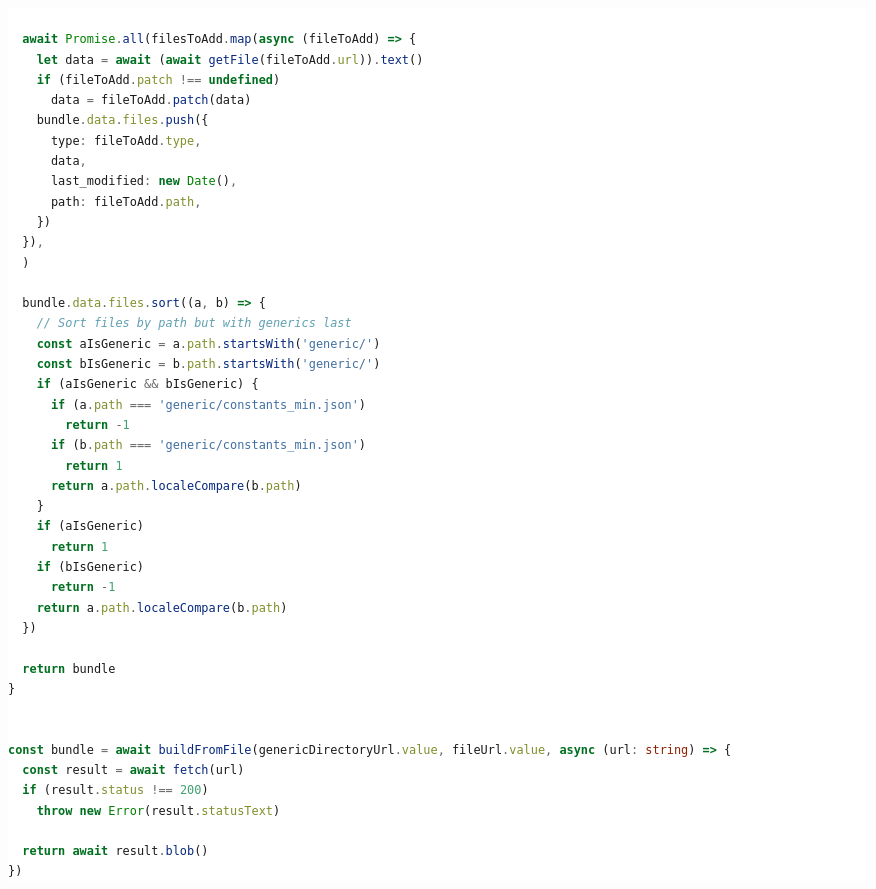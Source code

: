 ```typescript

  await Promise.all(filesToAdd.map(async (fileToAdd) => {
    let data = await (await getFile(fileToAdd.url)).text()
    if (fileToAdd.patch !== undefined)
      data = fileToAdd.patch(data)
    bundle.data.files.push({
      type: fileToAdd.type,
      data,
      last_modified: new Date(),
      path: fileToAdd.path,
    })
  }),
  )

  bundle.data.files.sort((a, b) => {
    // Sort files by path but with generics last
    const aIsGeneric = a.path.startsWith('generic/')
    const bIsGeneric = b.path.startsWith('generic/')
    if (aIsGeneric && bIsGeneric) {
      if (a.path === 'generic/constants_min.json')
        return -1
      if (b.path === 'generic/constants_min.json')
        return 1
      return a.path.localeCompare(b.path)
    }
    if (aIsGeneric)
      return 1
    if (bIsGeneric)
      return -1
    return a.path.localeCompare(b.path)
  })

  return bundle
}


const bundle = await buildFromFile(genericDirectoryUrl.value, fileUrl.value, async (url: string) => {
  const result = await fetch(url)
  if (result.status !== 200)
    throw new Error(result.statusText)

  return await result.blob()
})
```

